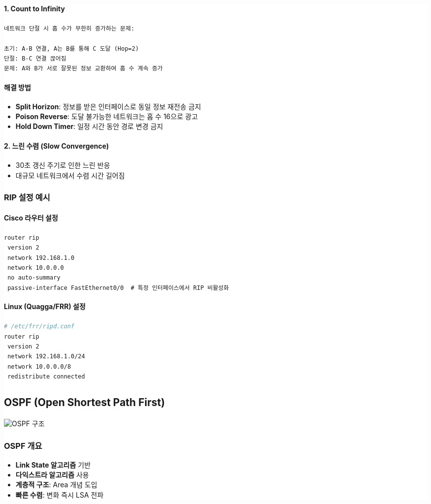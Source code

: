 #### 1. Count to Infinity

```
네트워크 단절 시 홉 수가 무한히 증가하는 문제:

초기: A-B 연결, A는 B를 통해 C 도달 (Hop=2)
단절: B-C 연결 끊어짐
문제: A와 B가 서로 잘못된 정보 교환하여 홉 수 계속 증가
```

#### 해결 방법

- **Split Horizon**: 정보를 받은 인터페이스로 동일 정보 재전송 금지
- **Poison Reverse**: 도달 불가능한 네트워크는 홉 수 16으로 광고
- **Hold Down Timer**: 일정 시간 동안 경로 변경 금지

#### 2. 느린 수렴 (Slow Convergence)

- 30초 갱신 주기로 인한 느린 반응
- 대규모 네트워크에서 수렴 시간 길어짐

### RIP 설정 예시

#### Cisco 라우터 설정

```cisco
router rip
 version 2
 network 192.168.1.0
 network 10.0.0.0
 no auto-summary
 passive-interface FastEthernet0/0  # 특정 인터페이스에서 RIP 비활성화
```

#### Linux (Quagga/FRR) 설정

```bash
# /etc/frr/ripd.conf
router rip
 version 2
 network 192.168.1.0/24
 network 10.0.0.0/8
 redistribute connected
```

## OSPF (Open Shortest Path First)

![OSPF 구조](https://nullisdefined.s3.ap-northeast-2.amazonaws.com/images/dcbc02881819b2bf9e01d0ba58b466a7.png)

### OSPF 개요

- **Link State 알고리즘** 기반
- **다익스트라 알고리즘** 사용
- **계층적 구조**: Area 개념 도입
- **빠른 수렴**: 변화 즉시 LSA 전파

